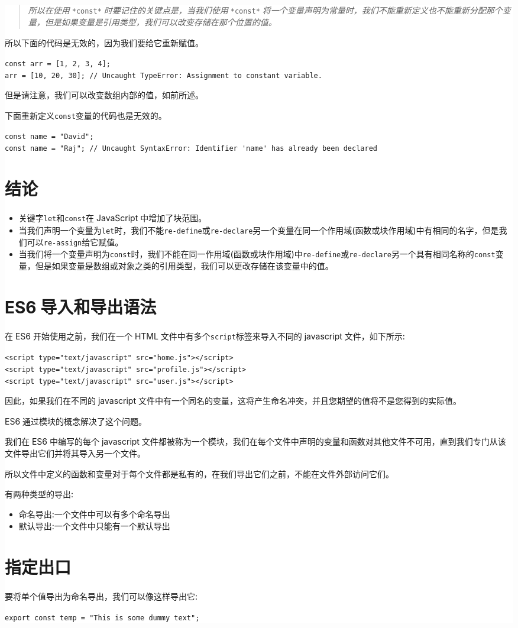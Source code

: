 > *所以在使用* `*const*` *时要记住的关键点是，当我们使用* `*const*` *将一个变量声明为常量时，我们不能重新定义也不能重新分配那个变量，但是如果变量是引用类型，我们可以改变存储在那个位置的值。*

所以下面的代码是无效的，因为我们要给它重新赋值。

```
const arr = [1, 2, 3, 4];
arr = [10, 20, 30]; // Uncaught TypeError: Assignment to constant variable.
```

但是请注意，我们可以改变数组内部的值，如前所述。

下面重新定义`const`变量的代码也是无效的。

```
const name = "David";
const name = "Raj"; // Uncaught SyntaxError: Identifier 'name' has already been declared
```

# 结论

*   关键字`let`和`const`在 JavaScript 中增加了块范围。
*   当我们声明一个变量为`let`时，我们不能`re-define`或`re-declare`另一个变量在同一个作用域(函数或块作用域)中有相同的名字，但是我们可以`re-assign`给它赋值。
*   当我们将一个变量声明为`const`时，我们不能在同一作用域(函数或块作用域)中`re-define`或`re-declare`另一个具有相同名称的`const`变量，但是如果变量是数组或对象之类的引用类型，我们可以更改存储在该变量中的值。

# ES6 导入和导出语法

在 ES6 开始使用之前，我们在一个 HTML 文件中有多个`script`标签来导入不同的 javascript 文件，如下所示:

```
<script type="text/javascript" src="home.js"></script>
<script type="text/javascript" src="profile.js"></script>
<script type="text/javascript" src="user.js"></script>
```

因此，如果我们在不同的 javascript 文件中有一个同名的变量，这将产生命名冲突，并且您期望的值将不是您得到的实际值。

ES6 通过模块的概念解决了这个问题。

我们在 ES6 中编写的每个 javascript 文件都被称为一个模块，我们在每个文件中声明的变量和函数对其他文件不可用，直到我们专门从该文件导出它们并将其导入另一个文件。

所以文件中定义的函数和变量对于每个文件都是私有的，在我们导出它们之前，不能在文件外部访问它们。

有两种类型的导出:

*   命名导出:一个文件中可以有多个命名导出
*   默认导出:一个文件中只能有一个默认导出

# 指定出口

要将单个值导出为命名导出，我们可以像这样导出它:

```
export const temp = "This is some dummy text";
```
